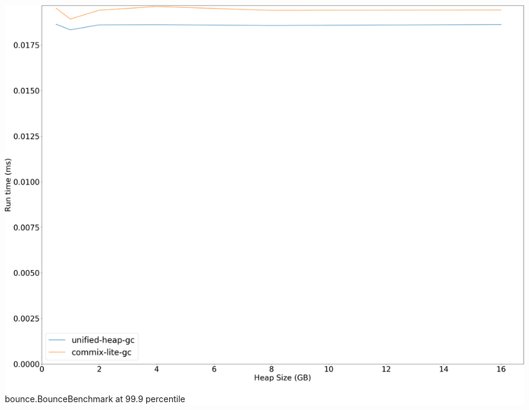 ![bounce.BounceBenchmark at 99 percentile](size_chart_bounce.BounceBenchmarkpercentile_99.png)

bounce.BounceBenchmark at 99.9 percentile
